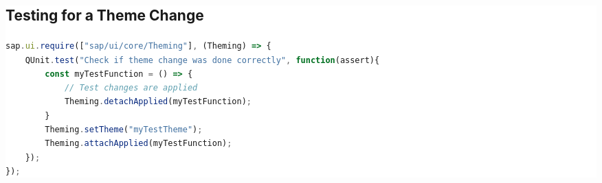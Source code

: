 ## Testing for a Theme Change

```js
sap.ui.require(["sap/ui/core/Theming"], (Theming) => {
    QUnit.test("Check if theme change was done correctly", function(assert){
        const myTestFunction = () => {
            // Test changes are applied
            Theming.detachApplied(myTestFunction);
        }
        Theming.setTheme("myTestTheme");
        Theming.attachApplied(myTestFunction);
    });
});
```

